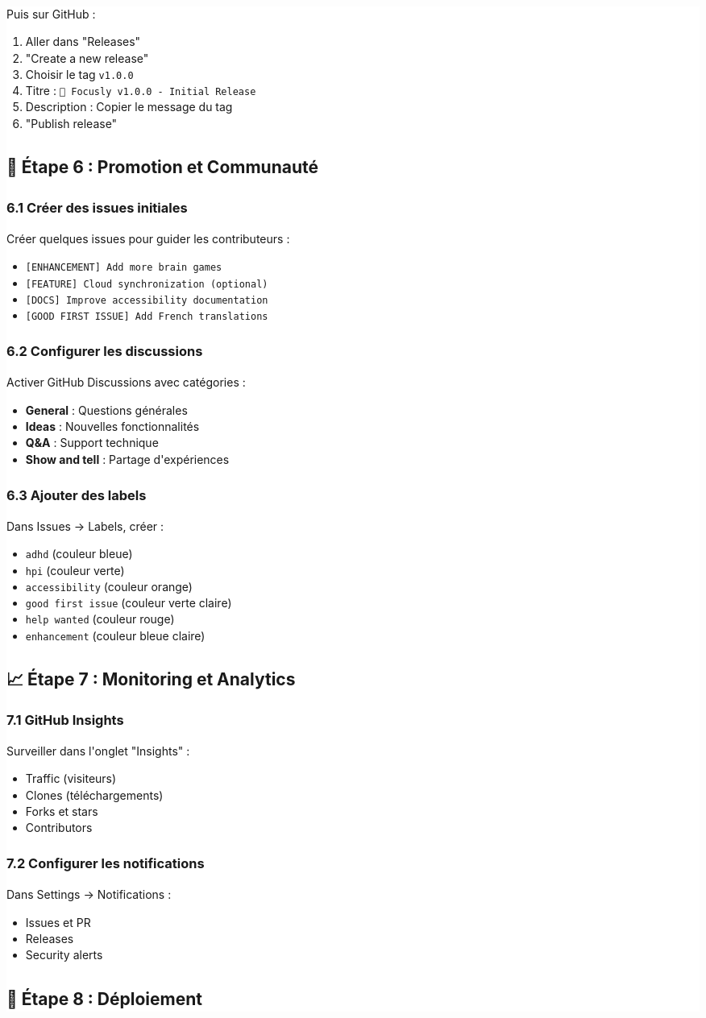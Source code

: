Puis sur GitHub :
1. Aller dans "Releases"
2. "Create a new release"
3. Choisir le tag `v1.0.0`
4. Titre : `🎉 Focusly v1.0.0 - Initial Release`
5. Description : Copier le message du tag
6. "Publish release"

## 🌟 Étape 6 : Promotion et Communauté

### 6.1 Créer des issues initiales
Créer quelques issues pour guider les contributeurs :
- `[ENHANCEMENT] Add more brain games`
- `[FEATURE] Cloud synchronization (optional)`
- `[DOCS] Improve accessibility documentation`
- `[GOOD FIRST ISSUE] Add French translations`

### 6.2 Configurer les discussions
Activer GitHub Discussions avec catégories :
- **General** : Questions générales
- **Ideas** : Nouvelles fonctionnalités
- **Q&A** : Support technique
- **Show and tell** : Partage d'expériences

### 6.3 Ajouter des labels
Dans Issues → Labels, créer :
- `adhd` (couleur bleue)
- `hpi` (couleur verte)
- `accessibility` (couleur orange)
- `good first issue` (couleur verte claire)
- `help wanted` (couleur rouge)
- `enhancement` (couleur bleue claire)

## 📈 Étape 7 : Monitoring et Analytics

### 7.1 GitHub Insights
Surveiller dans l'onglet "Insights" :
- Traffic (visiteurs)
- Clones (téléchargements)
- Forks et stars
- Contributors

### 7.2 Configurer les notifications
Dans Settings → Notifications :
- Issues et PR
- Releases
- Security alerts

## 🚀 Étape 8 : Déploiement
